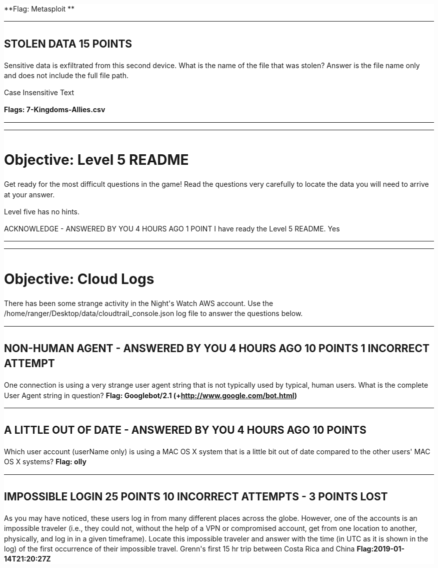 **Flag: Metasploit **

________________________________________________________________________________________________

## STOLEN DATA 15 POINTS
Sensitive data is exfiltrated from this second device. What is the name of the file that was stolen? Answer is the file name only and does not include the full file path.

Case Insensitive Text

**Flags: 7-Kingdoms-Allies.csv**

***************************************************
________________________________________________________________________________________________
# Objective: Level 5 README 
Get ready for the most difficult questions in the game! Read the questions very carefully to locate the data you will need to arrive at your answer.

Level five has no hints.

ACKNOWLEDGE - ANSWERED BY YOU 4 HOURS AGO 1 POINT
I have ready the Level 5 README.
Yes

***************************************************
________________________________________________________________________________________________
# Objective: Cloud Logs     
There has been some strange activity in the Night's Watch AWS account. Use the /home/ranger/Desktop/data/cloudtrail_console.json log file to answer the questions below.
________________________________________________________________________________________________

## NON-HUMAN AGENT - ANSWERED BY YOU 4 HOURS AGO 10 POINTS 1 INCORRECT ATTEMPT
One connection is using a very strange user agent string that is not typically used by typical, human users. What is the complete User Agent string in question?
**Flag: Googlebot/2.1 (+http://www.google.com/bot.html)**
________________________________________________________________________________________________

## A LITTLE OUT OF DATE - ANSWERED BY YOU 4 HOURS AGO 10 POINTS
Which user account (userName only) is using a MAC OS X system that is a little bit out of date compared to the other users' MAC OS X systems?
**Flag: olly**
________________________________________________________________________________________________

## IMPOSSIBLE LOGIN 25 POINTS 10 INCORRECT ATTEMPTS - 3 POINTS LOST
As you may have noticed, these users log in from many different places across the globe. However, one of the accounts is an impossible traveler (i.e., they could not, without the help of a VPN or compromised account, get from one location to another, physically, and log in in a given timeframe). Locate this impossible traveler and answer with the time (in UTC as it is shown in the log) of the first occurrence of their impossible travel.
Grenn's first 15 hr trip between Costa Rica and China
**Flag:2019-01-14T21:20:27Z**

